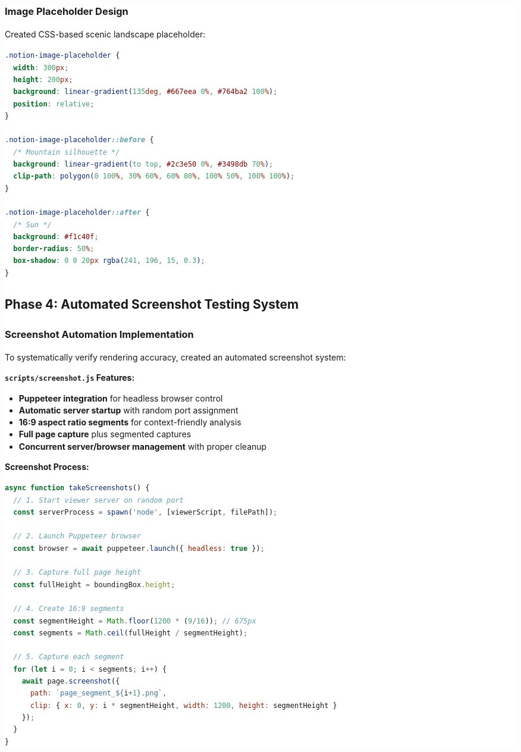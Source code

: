 ### Image Placeholder Design
Created CSS-based scenic landscape placeholder:
```css
.notion-image-placeholder {
  width: 300px;
  height: 200px;
  background: linear-gradient(135deg, #667eea 0%, #764ba2 100%);
  position: relative;
}

.notion-image-placeholder::before {
  /* Mountain silhouette */
  background: linear-gradient(to top, #2c3e50 0%, #3498db 70%);
  clip-path: polygon(0 100%, 30% 60%, 60% 80%, 100% 50%, 100% 100%);
}

.notion-image-placeholder::after {
  /* Sun */
  background: #f1c40f;
  border-radius: 50%;
  box-shadow: 0 0 20px rgba(241, 196, 15, 0.3);
}
```

## Phase 4: Automated Screenshot Testing System

### Screenshot Automation Implementation
To systematically verify rendering accuracy, created an automated screenshot system:

**`scripts/screenshot.js` Features:**
- **Puppeteer integration** for headless browser control
- **Automatic server startup** with random port assignment
- **16:9 aspect ratio segments** for context-friendly analysis
- **Full page capture** plus segmented captures
- **Concurrent server/browser management** with proper cleanup

**Screenshot Process:**
```javascript
async function takeScreenshots() {
  // 1. Start viewer server on random port
  const serverProcess = spawn('node', [viewerScript, filePath]);

  // 2. Launch Puppeteer browser
  const browser = await puppeteer.launch({ headless: true });

  // 3. Capture full page height
  const fullHeight = boundingBox.height;

  // 4. Create 16:9 segments
  const segmentHeight = Math.floor(1200 * (9/16)); // 675px
  const segments = Math.ceil(fullHeight / segmentHeight);

  // 5. Capture each segment
  for (let i = 0; i < segments; i++) {
    await page.screenshot({
      path: `page_segment_${i+1}.png`,
      clip: { x: 0, y: i * segmentHeight, width: 1200, height: segmentHeight }
    });
  }
}
```

